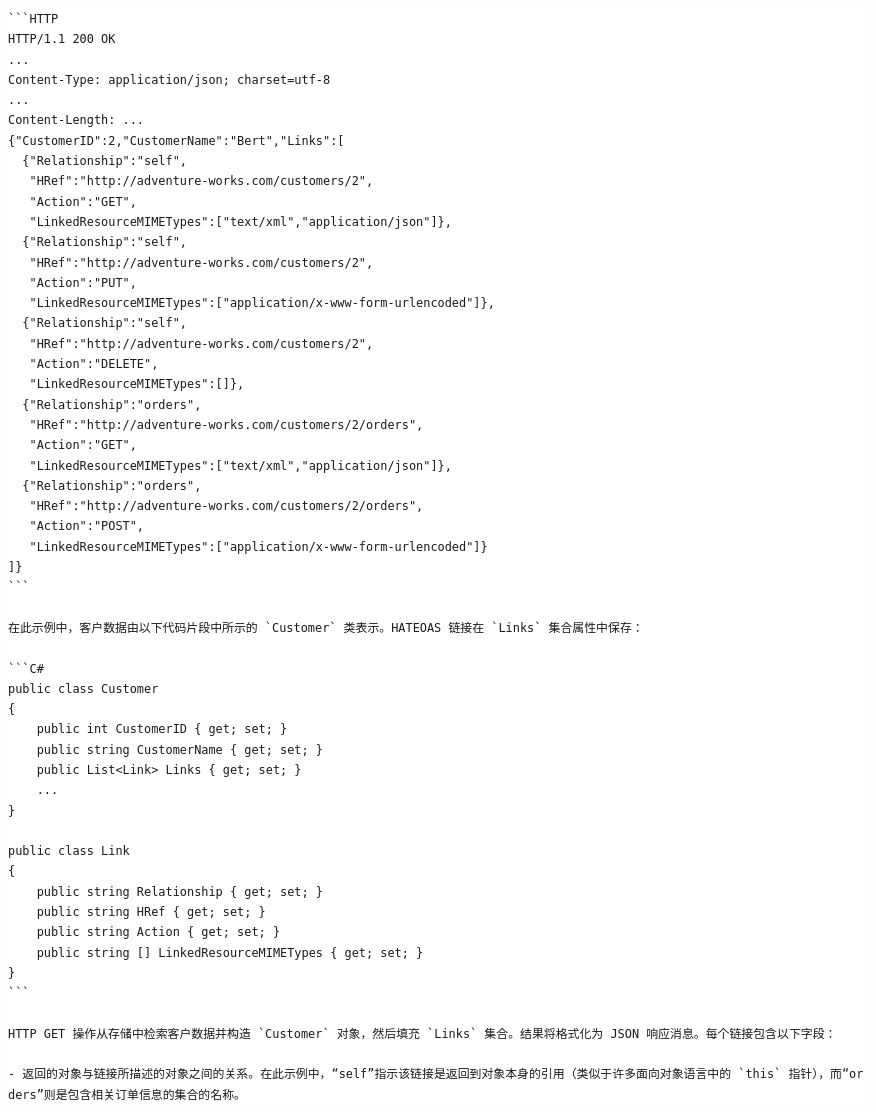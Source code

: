 	```HTTP
	HTTP/1.1 200 OK
	...
	Content-Type: application/json; charset=utf-8
	...
	Content-Length: ...
	{"CustomerID":2,"CustomerName":"Bert","Links":[
	  {"Relationship":"self",
	   "HRef":"http://adventure-works.com/customers/2",
	   "Action":"GET",
	   "LinkedResourceMIMETypes":["text/xml","application/json"]},
	  {"Relationship":"self",
	   "HRef":"http://adventure-works.com/customers/2",
	   "Action":"PUT",
	   "LinkedResourceMIMETypes":["application/x-www-form-urlencoded"]},
	  {"Relationship":"self",
	   "HRef":"http://adventure-works.com/customers/2",
	   "Action":"DELETE",
	   "LinkedResourceMIMETypes":[]},
	  {"Relationship":"orders",
	   "HRef":"http://adventure-works.com/customers/2/orders",
	   "Action":"GET",
	   "LinkedResourceMIMETypes":["text/xml","application/json"]},
	  {"Relationship":"orders",
	   "HRef":"http://adventure-works.com/customers/2/orders",
	   "Action":"POST",
	   "LinkedResourceMIMETypes":["application/x-www-form-urlencoded"]}
	]}
	```

	在此示例中，客户数据由以下代码片段中所示的 `Customer` 类表示。HATEOAS 链接在 `Links` 集合属性中保存：

	```C#
	public class Customer
	{
    	public int CustomerID { get; set; }
    	public string CustomerName { get; set; }
    	public List<Link> Links { get; set; }
    	...
	}

	public class Link
	{
    	public string Relationship { get; set; }
    	public string HRef { get; set; }
    	public string Action { get; set; }
    	public string [] LinkedResourceMIMETypes { get; set; }
	}
	```

	HTTP GET 操作从存储中检索客户数据并构造 `Customer` 对象，然后填充 `Links` 集合。结果将格式化为 JSON 响应消息。每个链接包含以下字段：

	- 返回的对象与链接所描述的对象之间的关系。在此示例中，“self”指示该链接是返回到对象本身的引用（类似于许多面向对象语言中的 `this` 指针），而“orders”则是包含相关订单信息的集合的名称。
